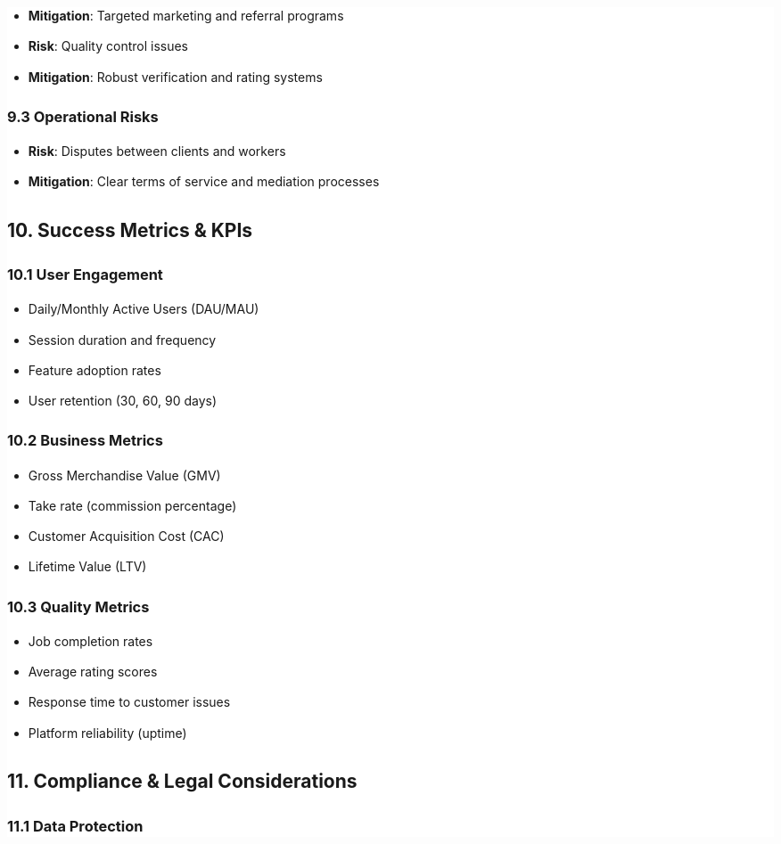 - **Mitigation**: Targeted marketing and referral programs

  

- **Risk**: Quality control issues

- **Mitigation**: Robust verification and rating systems

  

### 9.3 Operational Risks

- **Risk**: Disputes between clients and workers

- **Mitigation**: Clear terms of service and mediation processes

  

## 10. Success Metrics & KPIs

  

### 10.1 User Engagement

- Daily/Monthly Active Users (DAU/MAU)

- Session duration and frequency

- Feature adoption rates

- User retention (30, 60, 90 days)

  

### 10.2 Business Metrics

- Gross Merchandise Value (GMV)

- Take rate (commission percentage)

- Customer Acquisition Cost (CAC)

- Lifetime Value (LTV)

  

### 10.3 Quality Metrics

- Job completion rates

- Average rating scores

- Response time to customer issues

- Platform reliability (uptime)

  

## 11. Compliance & Legal Considerations

  

### 11.1 Data Protection
